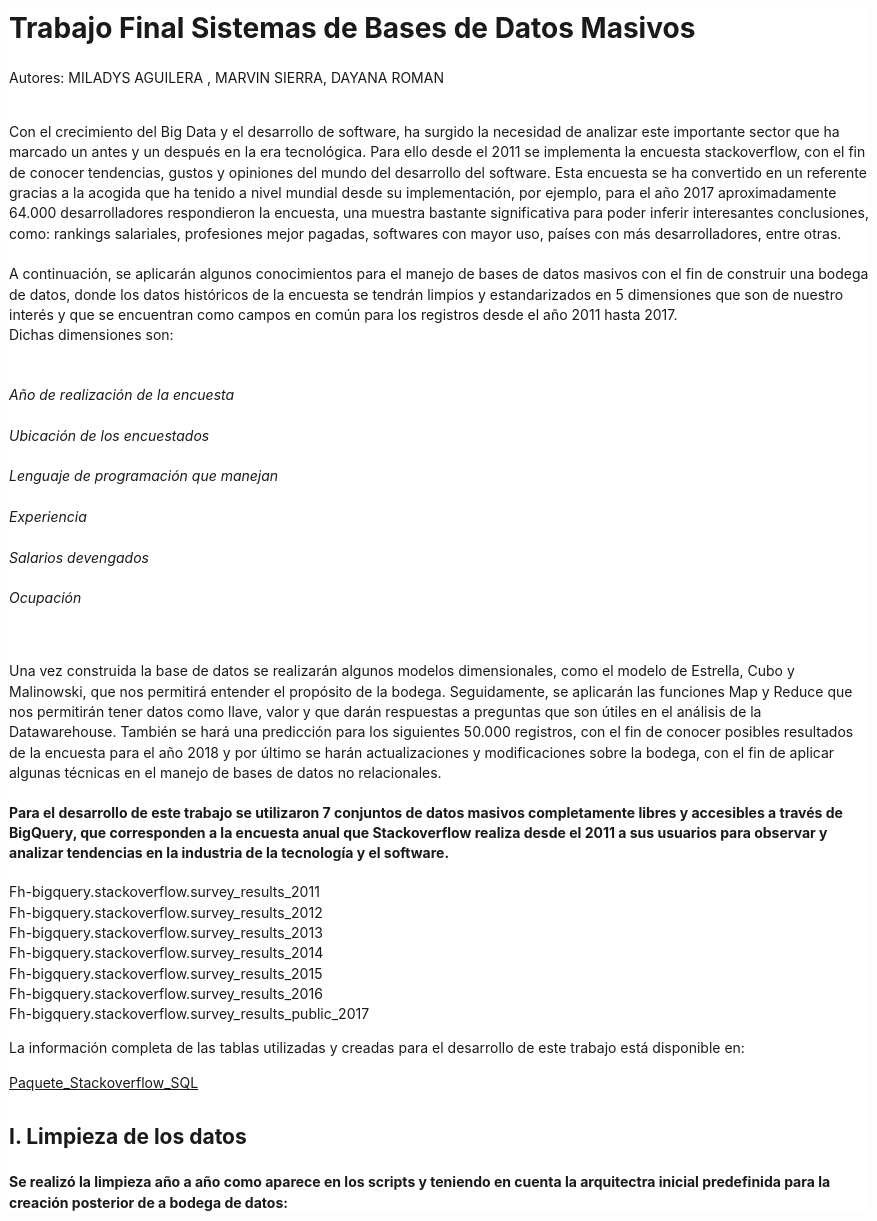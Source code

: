 # Trabajo Final Sistemas de Bases de Datos Masivos 

Autores: MILADYS AGUILERA , MARVIN SIERRA, DAYANA ROMAN <br/><br/> 

Con el crecimiento del Big Data y el desarrollo de software, ha surgido la necesidad de analizar este importante sector que ha marcado un antes y un después en la era tecnológica. Para ello desde el 2011 se implementa la encuesta stackoverflow, con el fin de conocer tendencias, gustos y opiniones del mundo del desarrollo del software. Esta encuesta se ha convertido en un referente gracias a la acogida que ha tenido a nivel mundial desde su implementación, por ejemplo, para el año 2017 aproximadamente 64.000 desarrolladores respondieron la encuesta, una muestra bastante significativa para poder inferir interesantes conclusiones, como: rankings salariales, profesiones mejor pagadas, softwares con mayor uso, países con más desarrolladores, entre otras.<br/> <br/> A continuación, se aplicarán algunos conocimientos para el manejo de bases de datos masivos con el fin de construir una bodega de datos, donde los datos históricos de la encuesta se tendrán limpios y estandarizados en 5 dimensiones que son de nuestro interés y que se encuentran como campos en común para los registros desde el año 2011 hasta 2017.<br/> Dichas dimensiones son:<br/><br/> 

###### Año de realización de la encuesta<br/><br/> Ubicación de los encuestados<br/><br/> Lenguaje de programación que manejan <br/><br/>  Experiencia <br/><br/> Salarios devengados<br/><br/>  Ocupación <br/><br/> 

Una vez construida la base de datos se realizarán algunos modelos dimensionales, como el modelo de Estrella, Cubo y Malinowski, que nos permitirá entender el propósito de la bodega. Seguidamente, se aplicarán las funciones Map y Reduce que nos permitirán tener datos como llave, valor y que darán respuestas a preguntas que son útiles en el análisis de la Datawarehouse. También se hará una predicción para los siguientes 50.000 registros, con el fin de conocer posibles resultados de la encuesta para el año 2018 y por último se harán actualizaciones y modificaciones sobre la bodega, con el fin de aplicar algunas técnicas en el manejo de bases de datos no relacionales.<br/>

#### Para el desarrollo de este trabajo se utilizaron 7 conjuntos de datos masivos completamente libres y accesibles a través de BigQuery, que corresponden a la encuesta anual que Stackoverflow realiza desde el 2011 a sus usuarios para observar y analizar tendencias en la industria de la tecnología y el software.

Fh-bigquery.stackoverflow.survey_results_2011<br/>
Fh-bigquery.stackoverflow.survey_results_2012<br/>
Fh-bigquery.stackoverflow.survey_results_2013<br/>
Fh-bigquery.stackoverflow.survey_results_2014<br/>
Fh-bigquery.stackoverflow.survey_results_2015<br/>
Fh-bigquery.stackoverflow.survey_results_2016<br/>
Fh-bigquery.stackoverflow.survey_results_public_2017<br/>

La información completa de las tablas utilizadas y creadas para el desarrollo de este trabajo está disponible en: <br/>

[Paquete_Stackoverflow_SQL](https://github.com/dayanarc7/SBDM_stackoverflow-_survey_results/blob/master/Paquete_SQL.bacpac)<br/>



## I. Limpieza de los datos
#### Se realizó la limpieza año a año como aparece en los scripts y teniendo en cuenta la arquitectra inicial predefinida para la creación posterior de a bodega de datos:<br/>
